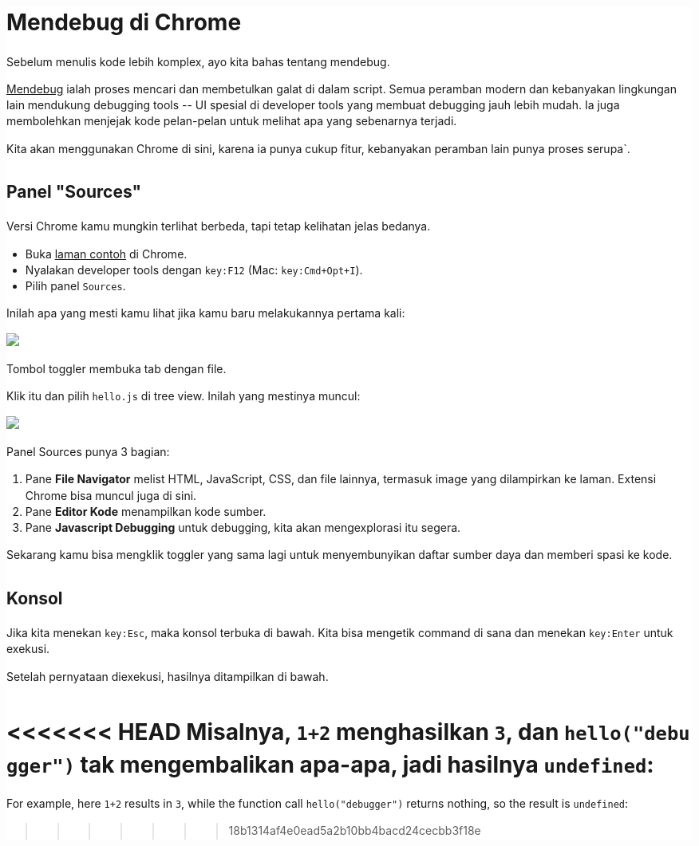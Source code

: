 # Mendebug di Chrome

Sebelum menulis kode lebih komplex, ayo kita bahas tentang mendebug.

[Mendebug](https://en.wikipedia.org/wiki/Debugging) ialah proses mencari dan membetulkan galat di dalam script. Semua peramban modern dan kebanyakan lingkungan lain mendukung debugging tools -- UI spesial di developer tools yang membuat debugging jauh lebih mudah. Ia juga membolehkan menjejak kode pelan-pelan untuk melihat apa yang sebenarnya terjadi.

Kita akan menggunakan Chrome di sini, karena ia punya cukup fitur, kebanyakan peramban lain punya proses serupa`.

## Panel "Sources"

Versi Chrome kamu mungkin terlihat berbeda, tapi tetap kelihatan jelas bedanya.

- Buka [laman contoh](debugging/index.html) di Chrome.
- Nyalakan developer tools dengan `key:F12` (Mac: `key:Cmd+Opt+I`).
- Pilih panel `Sources`.

Inilah apa yang mesti kamu lihat jika kamu baru melakukannya pertama kali:

![](chrome-open-sources.svg)

Tombol toggler <span class="devtools" style="background-position:-168px -76px"></span> membuka tab dengan file.

Klik itu dan pilih `hello.js` di tree view. Inilah yang mestinya muncul:

![](chrome-tabs.svg)

Panel Sources punya 3 bagian:

1. Pane **File Navigator** melist HTML, JavaScript, CSS, dan file lainnya, termasuk image yang dilampirkan ke laman. Extensi Chrome bisa muncul juga di sini.
2. Pane **Editor Kode** menampilkan kode sumber.
3. Pane **Javascript Debugging** untuk debugging, kita akan mengexplorasi itu segera.

Sekarang kamu bisa mengklik toggler yang sama <span class="devtools" style="background-position:-200px -76px"></span> lagi untuk menyembunyikan daftar sumber daya dan memberi spasi ke kode.

## Konsol

Jika kita menekan `key:Esc`, maka konsol terbuka di bawah. Kita bisa mengetik command di sana dan menekan `key:Enter` untuk exekusi.

Setelah pernyataan diexekusi, hasilnya ditampilkan di bawah.

<<<<<<< HEAD
Misalnya, `1+2` menghasilkan `3`, dan `hello("debugger")` tak mengembalikan apa-apa, jadi hasilnya `undefined`:
=======
For example, here `1+2` results in `3`, while the function call `hello("debugger")` returns nothing, so the result is `undefined`:
>>>>>>> 18b1314af4e0ead5a2b10bb4bacd24cecbb3f18e
